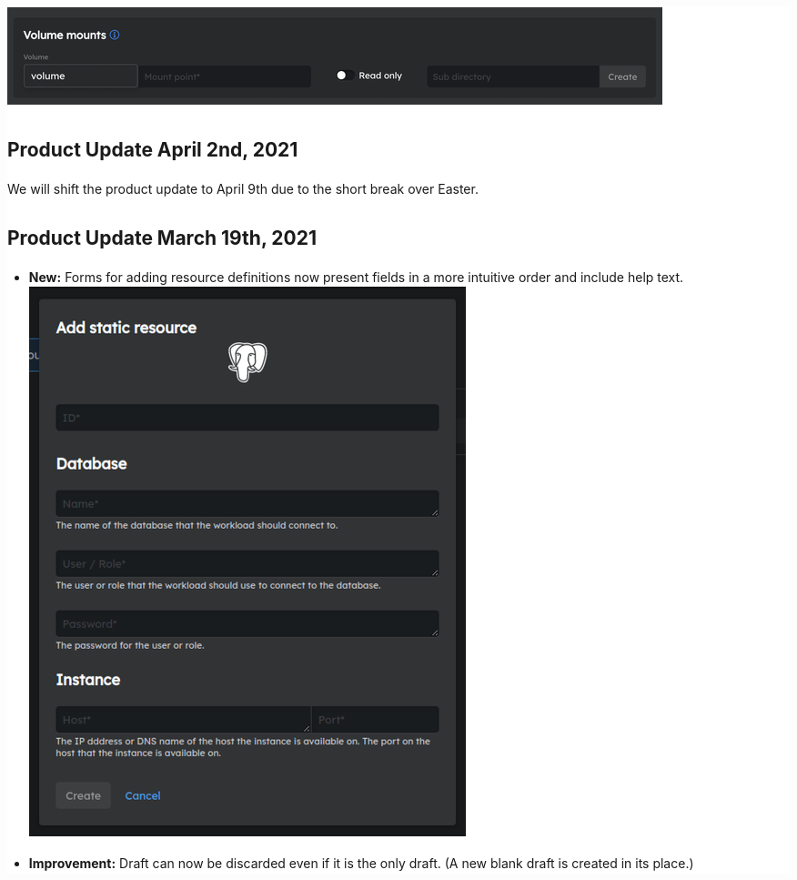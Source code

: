   ![Configure Persistent Volumes](_assets/images/2021-04-09_Configure_Persistent_Volumes.png)

## Product Update April 2nd, 2021

We will shift the product update to April 9th due to the short break over Easter.

## Product Update March 19th, 2021

- **New:** Forms for adding resource definitions now present fields in a more intuitive order and include help text.  
  ![Form Update](_assets/images/2021-03-21_Form_Update.png)

- **Improvement:** Draft can now be discarded even if it is the only draft. (A new blank draft is created in its place.)
